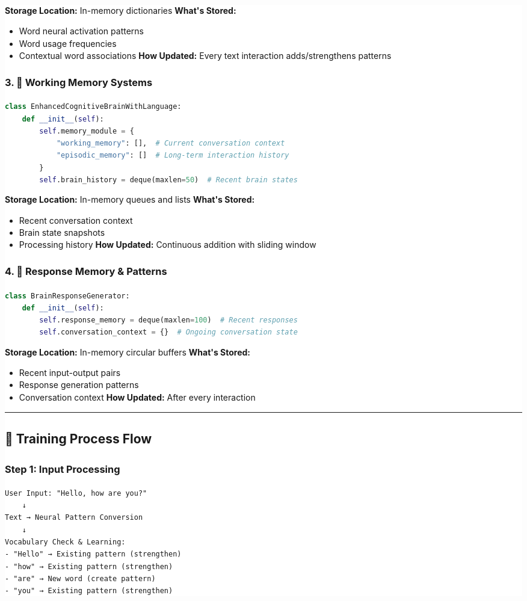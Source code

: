 **Storage Location:** In-memory dictionaries
**What's Stored:** 
- Word neural activation patterns
- Word usage frequencies  
- Contextual word associations
**How Updated:** Every text interaction adds/strengthens patterns

### **3. 🧠 Working Memory Systems**
```python
class EnhancedCognitiveBrainWithLanguage:
    def __init__(self):
        self.memory_module = {
            "working_memory": [],  # Current conversation context
            "episodic_memory": []  # Long-term interaction history
        }
        self.brain_history = deque(maxlen=50)  # Recent brain states
```

**Storage Location:** In-memory queues and lists
**What's Stored:**
- Recent conversation context
- Brain state snapshots
- Processing history
**How Updated:** Continuous addition with sliding window

### **4. 💭 Response Memory & Patterns**
```python
class BrainResponseGenerator:
    def __init__(self):
        self.response_memory = deque(maxlen=100)  # Recent responses
        self.conversation_context = {}  # Ongoing conversation state
```

**Storage Location:** In-memory circular buffers
**What's Stored:**
- Recent input-output pairs
- Response generation patterns
- Conversation context
**How Updated:** After every interaction

---

## 🔄 **Training Process Flow**

### **Step 1: Input Processing**
```
User Input: "Hello, how are you?"
    ↓
Text → Neural Pattern Conversion
    ↓
Vocabulary Check & Learning:
- "Hello" → Existing pattern (strengthen)
- "how" → Existing pattern (strengthen)  
- "are" → New word (create pattern)
- "you" → Existing pattern (strengthen)
```
